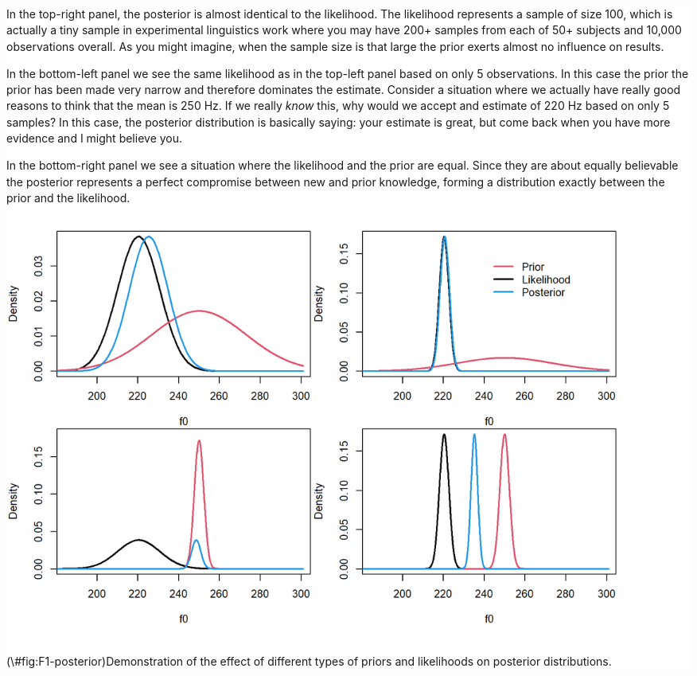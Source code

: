 In the top-right panel, the posterior is almost identical to the likelihood. The likelihood represents a sample of size 100, which is actually a tiny sample in experimental linguistics work where you may have 200+ samples from each of 50+ subjects and 10,000 observations overall. As you might imagine, when the sample size is that large the prior exerts almost no influence on results. 

In the bottom-left panel we see the same likelihood as in the top-left panel based on only 5 observations. In this case the prior the prior has been made very narrow and therefore dominates the estimate. Consider a situation where we actually have really good reasons to think that the mean is 250 Hz. If we really *know* this, why would we accept and estimate of 220 Hz based on only 5 samples? In this case, the posterior distribution is basically saying: your estimate is great, but come back when you have more evidence and I might believe you.

In the bottom-right panel we see a situation where the likelihood and the prior are equal. Since they are about equally believable the posterior represents a perfect compromise between new and prior knowledge, forming a distribution exactly between the prior and the likelihood.


<div class="figure">
<img src="01_files/figure-html/F1-posterior-1.png" alt="Demonstration of the effect of different types of priors and likelihoods on posterior distributions." width="768" />
<p class="caption">(\#fig:F1-posterior)Demonstration of the effect of different types of priors and likelihoods on posterior distributions.</p>
</div>
